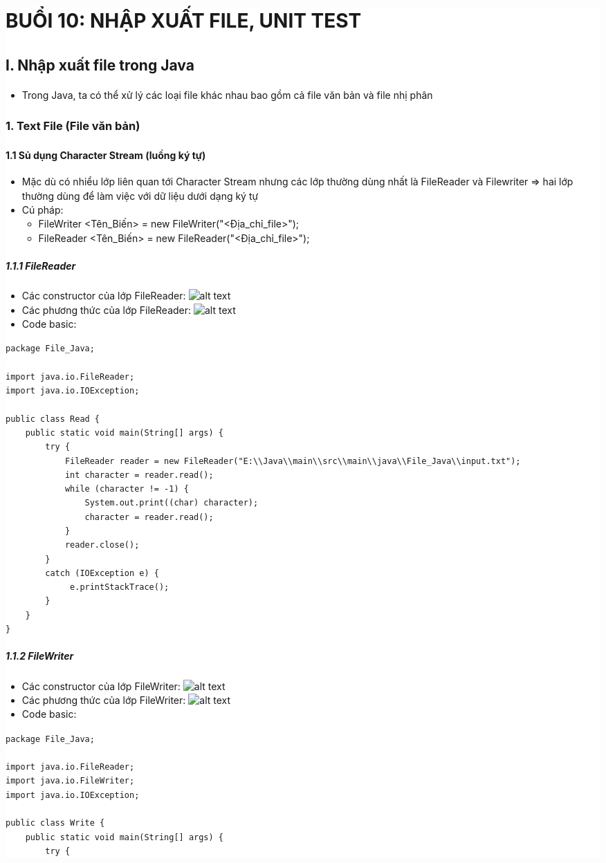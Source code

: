 # BUỔI 10: NHẬP XUẤT FILE, UNIT TEST
## I. Nhập xuất file trong Java
- Trong Java, ta có thể xử lý các loại file khác nhau bao gồm cả file văn bản và file nhị phân
### 1. Text File (File văn bản)
#### 1.1 Sủ dụng Character Stream (luồng ký tự)
- Mặc dù có nhiểu lớp liên quan tới Character Stream nhưng các lớp thường dùng nhất là FileReader và Filewriter => hai lớp thường dùng để làm việc với dữ liệu dưới dạng ký tự
- Cú pháp:
  + FileWriter <Tên_Biến> = new FileWriter("<Địa_chỉ_file>"); 
  + FileReader <Tên_Biến> = new FileReader("<Địa_chỉ_file>");
##### 1.1.1 FileReader
- Các constructor của lớp FileReader:
![alt text](image.png)
- Các phương thức của lớp FileReader:
![alt text](image-1.png)
- Code basic:
```
package File_Java;

import java.io.FileReader;
import java.io.IOException;

public class Read {
    public static void main(String[] args) {
        try {
            FileReader reader = new FileReader("E:\\Java\\main\\src\\main\\java\\File_Java\\input.txt");
            int character = reader.read();
            while (character != -1) {
                System.out.print((char) character);
                character = reader.read();
            }
            reader.close();
        }
        catch (IOException e) {
             e.printStackTrace();
        }
    }
}
```
##### 1.1.2 FileWriter
- Các constructor của lớp FileWriter:
![alt text](image-2.png)
- Các phương thức của lớp FileWriter:
![alt text](image-3.png)
- Code basic:
```
package File_Java;

import java.io.FileReader;
import java.io.FileWriter;
import java.io.IOException;

public class Write {
    public static void main(String[] args) {
        try {
```